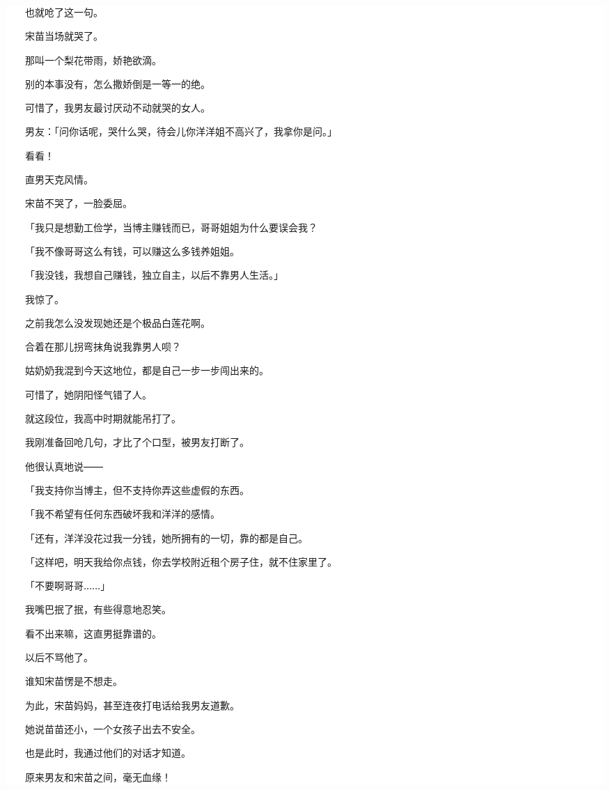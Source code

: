 &emsp;&emsp;也就呛了这一句。  
  
&emsp;&emsp;宋苗当场就哭了。  
  
&emsp;&emsp;那叫一个梨花带雨，娇艳欲滴。  
  
&emsp;&emsp;别的本事没有，怎么撒娇倒是一等一的绝。  
  
&emsp;&emsp;可惜了，我男友最讨厌动不动就哭的女人。  
  
&emsp;&emsp;男友：「问你话呢，哭什么哭，待会儿你洋洋姐不高兴了，我拿你是问。」  
  
&emsp;&emsp;看看！  
  
&emsp;&emsp;直男天克风情。  
  
&emsp;&emsp;宋苗不哭了，一脸委屈。  
  
&emsp;&emsp;「我只是想勤工俭学，当博主赚钱而已，哥哥姐姐为什么要误会我？  
  
&emsp;&emsp;「我不像哥哥这么有钱，可以赚这么多钱养姐姐。  
  
&emsp;&emsp;「我没钱，我想自己赚钱，独立自主，以后不靠男人生活。」  
  
&emsp;&emsp;我惊了。  
  
&emsp;&emsp;之前我怎么没发现她还是个极品白莲花啊。  
  
&emsp;&emsp;合着在那儿拐弯抹角说我靠男人呗？  
  
&emsp;&emsp;姑奶奶我混到今天这地位，都是自己一步一步闯出来的。  
  
&emsp;&emsp;可惜了，她阴阳怪气错了人。  
  
&emsp;&emsp;就这段位，我高中时期就能吊打了。  
  
&emsp;&emsp;我刚准备回呛几句，才比了个口型，被男友打断了。  
  
&emsp;&emsp;他很认真地说——  
  
&emsp;&emsp;「我支持你当博主，但不支持你弄这些虚假的东西。  
  
&emsp;&emsp;「我不希望有任何东西破坏我和洋洋的感情。  
  
&emsp;&emsp;「还有，洋洋没花过我一分钱，她所拥有的一切，靠的都是自己。  
  
&emsp;&emsp;「这样吧，明天我给你点钱，你去学校附近租个房子住，就不住家里了。  
  
&emsp;&emsp;「不要啊哥哥……」  
  
&emsp;&emsp;我嘴巴抿了抿，有些得意地忍笑。  
  
&emsp;&emsp;看不出来嘛，这直男挺靠谱的。  
  
&emsp;&emsp;以后不骂他了。  
  
&emsp;&emsp;谁知宋苗愣是不想走。  
  
&emsp;&emsp;为此，宋苗妈妈，甚至连夜打电话给我男友道歉。  
  
&emsp;&emsp;她说苗苗还小，一个女孩子出去不安全。  
  
&emsp;&emsp;也是此时，我通过他们的对话才知道。  
  
&emsp;&emsp;原来男友和宋苗之间，毫无血缘！  
  